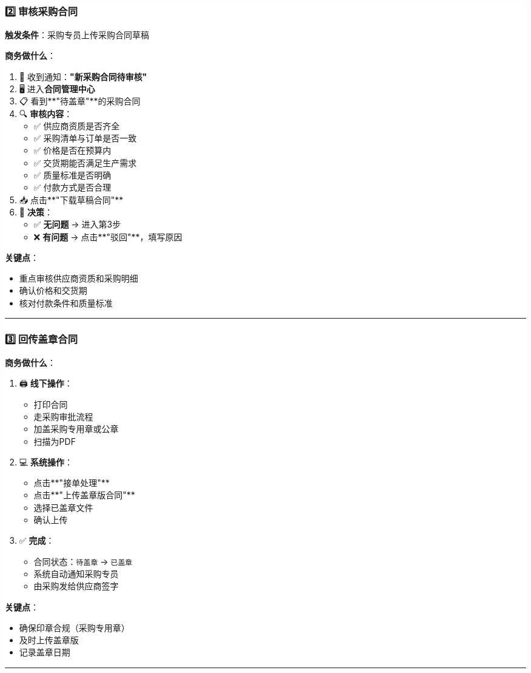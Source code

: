 
### 2️⃣ 审核采购合同

**触发条件**：采购专员上传采购合同草稿

**商务做什么**：
1. 📱 收到通知：**"新采购合同待审核"**
2. 🖥️ 进入**合同管理中心**
3. 📋 看到**"待盖章"**的采购合同
4. 🔍 **审核内容**：
   - ✅ 供应商资质是否齐全
   - ✅ 采购清单与订单是否一致
   - ✅ 价格是否在预算内
   - ✅ 交货期能否满足生产需求
   - ✅ 质量标准是否明确
   - ✅ 付款方式是否合理
5. 📥 点击**"下载草稿合同"**
6. 🤔 **决策**：
   - ✅ **无问题** → 进入第3步
   - ❌ **有问题** → 点击**"驳回"**，填写原因

**关键点**：
- 重点审核供应商资质和采购明细
- 确认价格和交货期
- 核对付款条件和质量标准

---

### 3️⃣ 回传盖章合同

**商务做什么**：
1. 🖨️ **线下操作**：
   - 打印合同
   - 走采购审批流程
   - 加盖采购专用章或公章
   - 扫描为PDF

2. 💻 **系统操作**：
   - 点击**"接单处理"**
   - 点击**"上传盖章版合同"**
   - 选择已盖章文件
   - 确认上传

3. ✅ **完成**：
   - 合同状态：`待盖章` → `已盖章`
   - 系统自动通知采购专员
   - 由采购发给供应商签字

**关键点**：
- 确保印章合规（采购专用章）
- 及时上传盖章版
- 记录盖章日期

---
